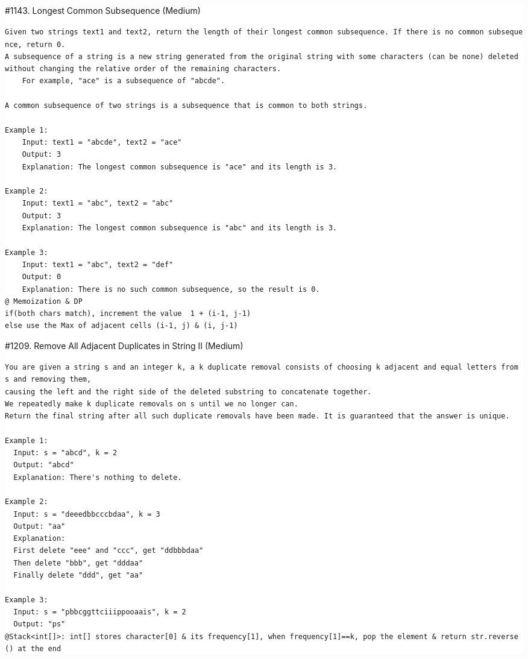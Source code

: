 #1143. Longest Common Subsequence (Medium)
	
	Given two strings text1 and text2, return the length of their longest common subsequence. If there is no common subsequence, return 0.
	A subsequence of a string is a new string generated from the original string with some characters (can be none) deleted without changing the relative order of the remaining characters.
    	For example, "ace" is a subsequence of "abcde".

	A common subsequence of two strings is a subsequence that is common to both strings.
	
	Example 1:
		Input: text1 = "abcde", text2 = "ace" 
		Output: 3  
		Explanation: The longest common subsequence is "ace" and its length is 3.

	Example 2:
		Input: text1 = "abc", text2 = "abc"
		Output: 3
		Explanation: The longest common subsequence is "abc" and its length is 3.

	Example 3:
		Input: text1 = "abc", text2 = "def"
		Output: 0
		Explanation: There is no such common subsequence, so the result is 0.
	@ Memoization & DP
	if(both chars match), increment the value  1 + (i-1, j-1)
	else use the Max of adjacent cells (i-1, j) & (i, j-1)
	
#1209. Remove All Adjacent Duplicates in String II	(Medium)

	You are given a string s and an integer k, a k duplicate removal consists of choosing k adjacent and equal letters from s and removing them, 
	causing the left and the right side of the deleted substring to concatenate together.
	We repeatedly make k duplicate removals on s until we no longer can.
	Return the final string after all such duplicate removals have been made. It is guaranteed that the answer is unique.

	Example 1:
	  Input: s = "abcd", k = 2
	  Output: "abcd"
	  Explanation: There's nothing to delete.

	Example 2:
	  Input: s = "deeedbbcccbdaa", k = 3
	  Output: "aa"
	  Explanation: 
	  First delete "eee" and "ccc", get "ddbbbdaa"
	  Then delete "bbb", get "dddaa"
	  Finally delete "ddd", get "aa"

	Example 3:
	  Input: s = "pbbcggttciiippooaais", k = 2
	  Output: "ps"
	@Stack<int[]>: int[] stores character[0] & its frequency[1], when frequency[1]==k, pop the element & return str.reverse() at the end
	